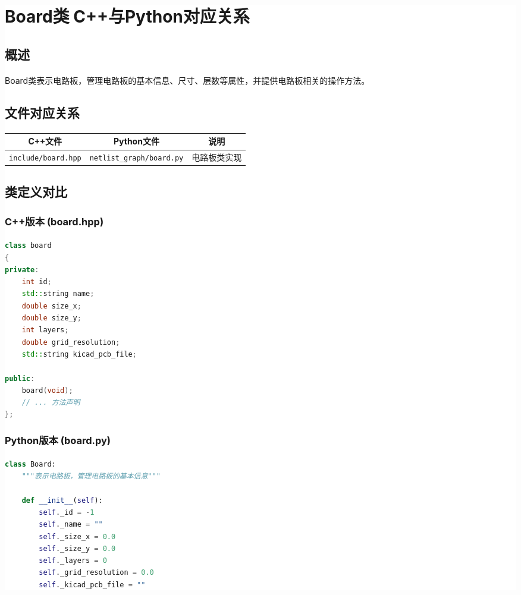 # Board类 C++与Python对应关系

## 概述

Board类表示电路板，管理电路板的基本信息、尺寸、层数等属性，并提供电路板相关的操作方法。

## 文件对应关系

| C++文件 | Python文件 | 说明 |
|---------|------------|------|
| `include/board.hpp` | `netlist_graph/board.py` | 电路板类实现 |

## 类定义对比

### C++版本 (board.hpp)

```cpp
class board
{
private:
    int id;
    std::string name;
    double size_x;
    double size_y;
    int layers;
    double grid_resolution;
    std::string kicad_pcb_file;

public:
    board(void);
    // ... 方法声明
};
```

### Python版本 (board.py)

```python
class Board:
    """表示电路板，管理电路板的基本信息"""
    
    def __init__(self):
        self._id = -1
        self._name = ""
        self._size_x = 0.0
        self._size_y = 0.0
        self._layers = 0
        self._grid_resolution = 0.0
        self._kicad_pcb_file = ""
```
